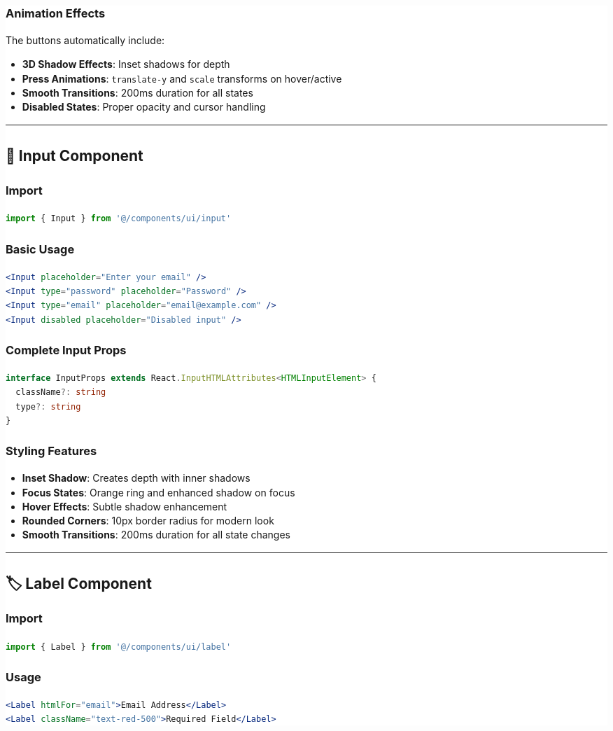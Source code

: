 ### Animation Effects
The buttons automatically include:
- **3D Shadow Effects**: Inset shadows for depth
- **Press Animations**: `translate-y` and `scale` transforms on hover/active
- **Smooth Transitions**: 200ms duration for all states
- **Disabled States**: Proper opacity and cursor handling

---

## 📝 Input Component

### Import
```jsx
import { Input } from '@/components/ui/input'
```

### Basic Usage
```jsx
<Input placeholder="Enter your email" />
<Input type="password" placeholder="Password" />
<Input type="email" placeholder="email@example.com" />
<Input disabled placeholder="Disabled input" />
```

### Complete Input Props
```typescript
interface InputProps extends React.InputHTMLAttributes<HTMLInputElement> {
  className?: string
  type?: string
}
```

### Styling Features
- **Inset Shadow**: Creates depth with inner shadows
- **Focus States**: Orange ring and enhanced shadow on focus
- **Hover Effects**: Subtle shadow enhancement
- **Rounded Corners**: 10px border radius for modern look
- **Smooth Transitions**: 200ms duration for all state changes

---

## 🏷️ Label Component

### Import
```jsx
import { Label } from '@/components/ui/label'
```

### Usage
```jsx
<Label htmlFor="email">Email Address</Label>
<Label className="text-red-500">Required Field</Label>
```
